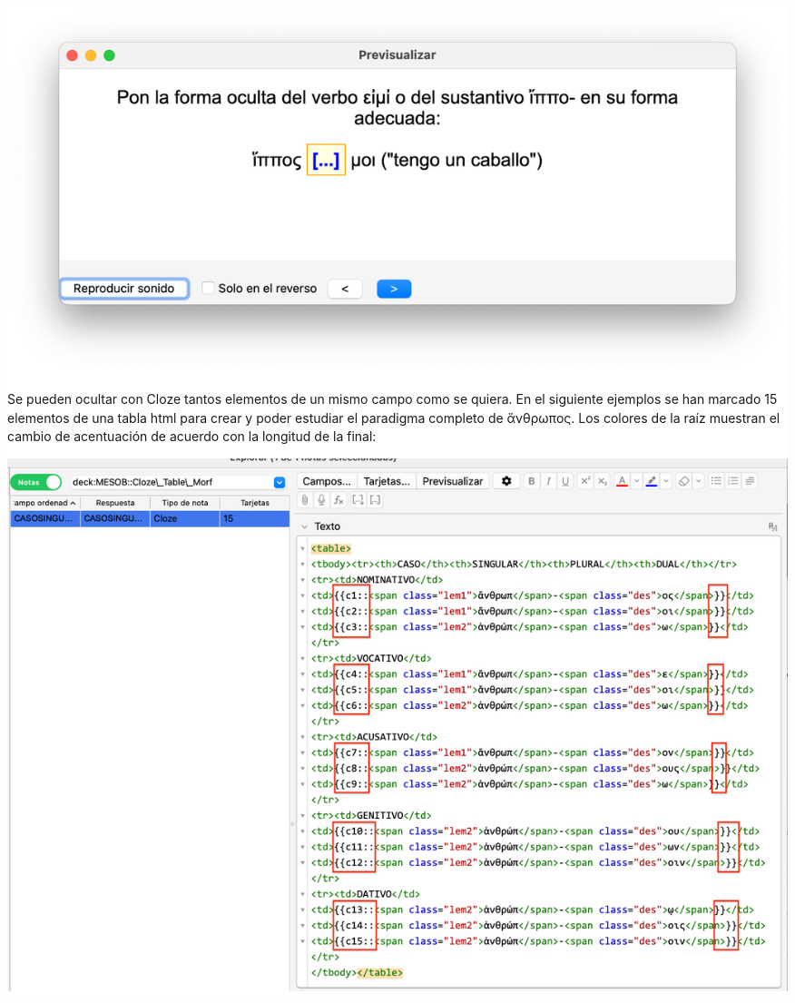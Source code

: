 ![Cloze 1](/docs/herramientas/Anki_Imagines/Anki_Tipos_Cloze_02_C.png)


Se pueden ocultar con Cloze tantos elementos de un mismo campo como se quiera. En el siguiente ejemplos se han marcado 15 elementos de una tabla html para crear y poder estudiar el paradigma completo de ἄνθρωπος. Los colores de la raíz muestran el cambio de acentuación de acuerdo con la longitud de la final:

![Cloze 1](/docs/herramientas/Anki_Imagines/Anki_Tipos_Cloze_Anthropos.png)
